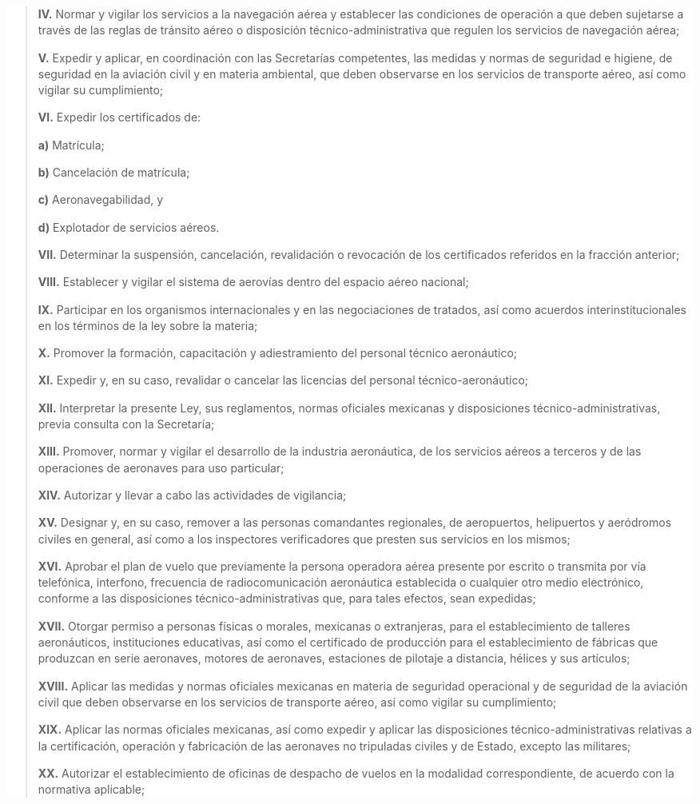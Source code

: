 > **IV.** Normar y vigilar los servicios a la navegación aérea y establecer las condiciones de operación a que deben sujetarse a través de las reglas de tránsito aéreo o disposición técnico-administrativa que regulen los servicios de navegación aérea;
>
> **V.** Expedir y aplicar, en coordinación con las Secretarías competentes, las medidas y normas de seguridad e higiene, de seguridad en la aviación civil y en materia ambiental, que deben observarse en los servicios de transporte aéreo, así como vigilar su cumplimiento;
>
> **VI.** Expedir los certificados de:
>
> **a)** Matrícula;
>
> **b)** Cancelación de matrícula;
>
> **c)** Aeronavegabilidad, y
>
> **d)** Explotador de servicios aéreos.
>
> **VII.** Determinar la suspensión, cancelación, revalidación o revocación de los certificados referidos en la fracción anterior;
>
> **VIII.** Establecer y vigilar el sistema de aerovías dentro del espacio aéreo nacional;
>
> **IX.** Participar en los organismos internacionales y en las negociaciones de tratados, así como acuerdos interinstitucionales en los términos de la ley sobre la materia;
>
> **X.** Promover la formación, capacitación y adiestramiento del personal técnico aeronáutico;
>
> **XI.** Expedir y, en su caso, revalidar o cancelar las licencias del personal técnico-aeronáutico;
>
> **XII.** Interpretar la presente Ley, sus reglamentos, normas oficiales mexicanas y disposiciones técnico-administrativas, previa consulta con la Secretaría;
>
> **XIII.** Promover, normar y vigilar el desarrollo de la industria aeronáutica, de los servicios aéreos a terceros y de las operaciones de aeronaves para uso particular;
>
> **XIV.** Autorizar y llevar a cabo las actividades de vigilancia;
>
> **XV.** Designar y, en su caso, remover a las personas comandantes regionales, de aeropuertos, helipuertos y aeródromos civiles en general, así como a los inspectores verificadores que presten sus servicios en los mismos;
>
> **XVI.** Aprobar el plan de vuelo que previamente la persona operadora aérea presente por escrito o transmita por vía telefónica, interfono, frecuencia de radiocomunicación aeronáutica establecida o cualquier otro medio electrónico, conforme a las disposiciones técnico-administrativas que, para tales efectos, sean expedidas;
>
> **XVII.** Otorgar permiso a personas físicas o morales, mexicanas o extranjeras, para el establecimiento de talleres aeronáuticos, instituciones educativas, así como el certificado de producción para el establecimiento de fábricas que produzcan en serie aeronaves, motores de aeronaves, estaciones de pilotaje a distancia, hélices y sus artículos;
>
> **XVIII.** Aplicar las medidas y normas oficiales mexicanas en materia de seguridad operacional y de seguridad de la aviación civil que deben observarse en los servicios de transporte aéreo, así como vigilar su cumplimiento;
>
> **XIX.** Aplicar las normas oficiales mexicanas, así como expedir y aplicar las disposiciones técnico-administrativas relativas a la certificación, operación y fabricación de las aeronaves no tripuladas civiles y de Estado, excepto las militares;
>
> **XX.** Autorizar el establecimiento de oficinas de despacho de vuelos en la modalidad correspondiente, de acuerdo con la normativa aplicable;
>